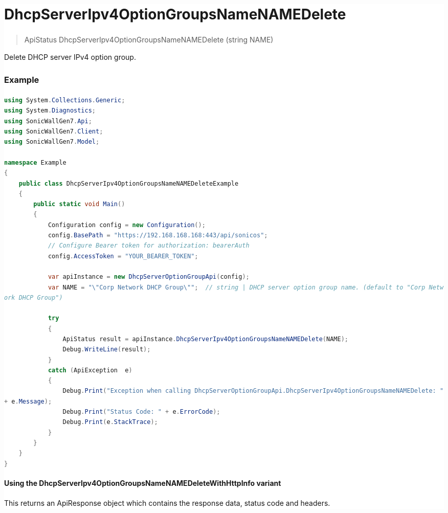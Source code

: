 <a id="dhcpserveripv4optiongroupsnamenamedelete"></a>
# **DhcpServerIpv4OptionGroupsNameNAMEDelete**
> ApiStatus DhcpServerIpv4OptionGroupsNameNAMEDelete (string NAME)



Delete DHCP server IPv4 option group.

### Example
```csharp
using System.Collections.Generic;
using System.Diagnostics;
using SonicWallGen7.Api;
using SonicWallGen7.Client;
using SonicWallGen7.Model;

namespace Example
{
    public class DhcpServerIpv4OptionGroupsNameNAMEDeleteExample
    {
        public static void Main()
        {
            Configuration config = new Configuration();
            config.BasePath = "https://192.168.168.168:443/api/sonicos";
            // Configure Bearer token for authorization: bearerAuth
            config.AccessToken = "YOUR_BEARER_TOKEN";

            var apiInstance = new DhcpServerOptionGroupApi(config);
            var NAME = "\"Corp Network DHCP Group\"";  // string | DHCP server option group name. (default to "Corp Network DHCP Group")

            try
            {
                ApiStatus result = apiInstance.DhcpServerIpv4OptionGroupsNameNAMEDelete(NAME);
                Debug.WriteLine(result);
            }
            catch (ApiException  e)
            {
                Debug.Print("Exception when calling DhcpServerOptionGroupApi.DhcpServerIpv4OptionGroupsNameNAMEDelete: " + e.Message);
                Debug.Print("Status Code: " + e.ErrorCode);
                Debug.Print(e.StackTrace);
            }
        }
    }
}
```

#### Using the DhcpServerIpv4OptionGroupsNameNAMEDeleteWithHttpInfo variant
This returns an ApiResponse object which contains the response data, status code and headers.
